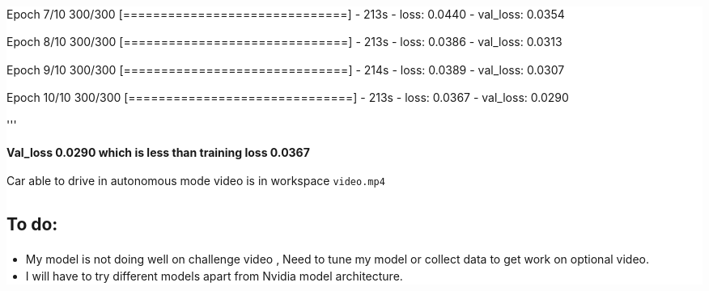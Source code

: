 Epoch 7/10
300/300 [==============================] - 213s - loss: 0.0440 - val_loss: 0.0354

Epoch 8/10
300/300 [==============================] - 213s - loss: 0.0386 - val_loss: 0.0313

Epoch 9/10
300/300 [==============================] - 214s - loss: 0.0389 - val_loss: 0.0307

Epoch 10/10
300/300 [==============================] - 213s - loss: 0.0367 - val_loss: 0.0290

'''

**Val_loss 0.0290 which is less than training loss 0.0367**

Car able to drive in autonomous mode video is in workspace `video.mp4`

## To do:
* My model is not doing well on challenge video , Need to tune my model or collect data to get work on optional video.
* I will have to try different models apart from Nvidia model architecture.
